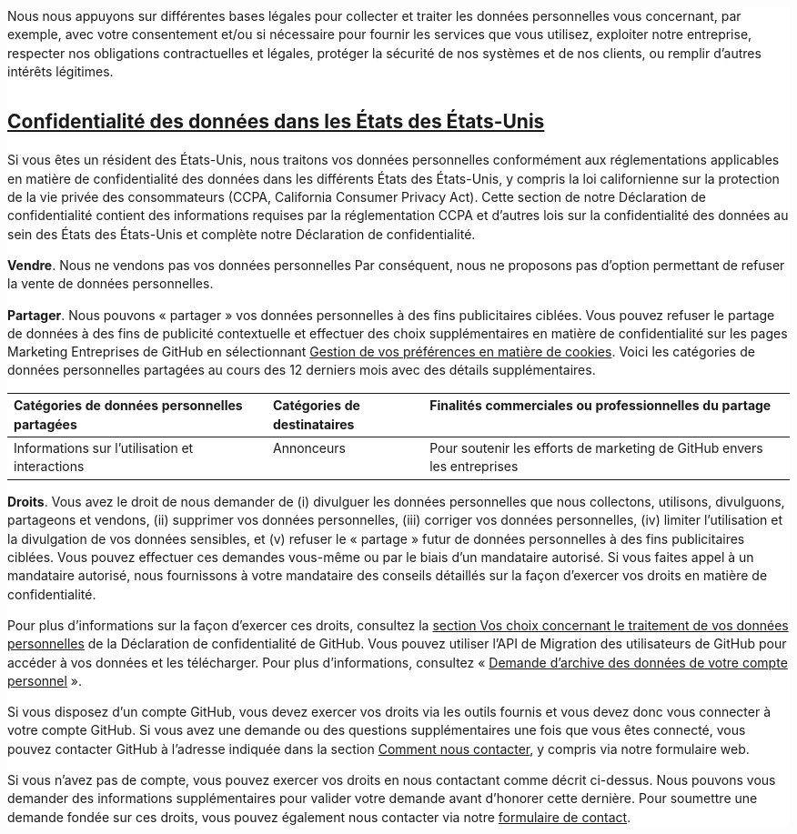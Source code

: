 Nous nous appuyons sur différentes bases légales pour collecter et traiter les données personnelles vous concernant, par exemple, avec votre consentement et/ou si nécessaire pour fournir les services que vous utilisez, exploiter notre entreprise, respecter nos obligations contractuelles et légales, protéger la sécurité de nos systèmes et de nos clients, ou remplir d’autres intérêts légitimes.

[Confidentialité des données dans les États des États-Unis](#us-state-data-privacy)
----------

Si vous êtes un résident des États-Unis, nous traitons vos données personnelles conformément aux réglementations applicables en matière de confidentialité des données dans les différents États des États-Unis, y compris la loi californienne sur la protection de la vie privée des consommateurs (CCPA, California Consumer Privacy Act). Cette section de notre Déclaration de confidentialité contient des informations requises par la réglementation CCPA et d’autres lois sur la confidentialité des données au sein des États des États-Unis et complète notre Déclaration de confidentialité.

**Vendre**. Nous ne vendons pas vos données personnelles Par conséquent, nous ne proposons pas d’option permettant de refuser la vente de données personnelles.

**Partager**. Nous pouvons « partager » vos données personnelles à des fins publicitaires ciblées. Vous pouvez refuser le partage de données à des fins de publicité contextuelle et effectuer des choix supplémentaires en matière de confidentialité sur les pages Marketing Entreprises de GitHub en sélectionnant [Gestion de vos préférences en matière de cookies](/fr/account-and-profile/setting-up-and-managing-your-personal-account-on-github/managing-personal-account-settings/managing-your-cookie-preferences-for-githubs-enterprise-marketing-pages). Voici les catégories de données personnelles partagées au cours des 12 derniers mois avec des détails supplémentaires.

| Catégories de données personnelles partagées |Catégories de destinataires|         Finalités commerciales ou professionnelles du partage         |
|:---------------------------------------------|:--------------------------|:----------------------------------------------------------------------|
|Informations sur l’utilisation et interactions|        Annonceurs         |Pour soutenir les efforts de marketing de GitHub envers les entreprises|

**Droits**. Vous avez le droit de nous demander de (i) divulguer les données personnelles que nous collectons, utilisons, divulguons, partageons et vendons, (ii) supprimer vos données personnelles, (iii) corriger vos données personnelles, (iv) limiter l’utilisation et la divulgation de vos données sensibles, et (v) refuser le « partage » futur de données personnelles à des fins publicitaires ciblées. Vous pouvez effectuer ces demandes vous-même ou par le biais d’un mandataire autorisé. Si vous faites appel à un mandataire autorisé, nous fournissons à votre mandataire des conseils détaillés sur la façon d’exercer vos droits en matière de confidentialité.

Pour plus d’informations sur la façon d’exercer ces droits, consultez la [section Vos choix concernant le traitement de vos données personnelles](#your-choices-regarding-our-processing-of-your-personal-data) de la Déclaration de confidentialité de GitHub. Vous pouvez utiliser l’API de Migration des utilisateurs de GitHub pour accéder à vos données et les télécharger. Pour plus d’informations, consultez « [Demande d’archive des données de votre compte personnel](/fr/get-started/privacy-on-github/requesting-an-archive-of-your-personal-accounts-data) ».

Si vous disposez d’un compte GitHub, vous devez exercer vos droits via les outils fournis et vous devez donc vous connecter à votre compte GitHub. Si vous avez une demande ou des questions supplémentaires une fois que vous êtes connecté, vous pouvez contacter GitHub à l’adresse indiquée dans la section [Comment nous contacter](#how-to-contact-us), y compris via notre formulaire web.

Si vous n’avez pas de compte, vous pouvez exercer vos droits en nous contactant comme décrit ci-dessus. Nous pouvons vous demander des informations supplémentaires pour valider votre demande avant d’honorer cette dernière. Pour soumettre une demande fondée sur ces droits, vous pouvez également nous contacter via notre [formulaire de contact](https://support.github.com/request?tags=docs-policy).
